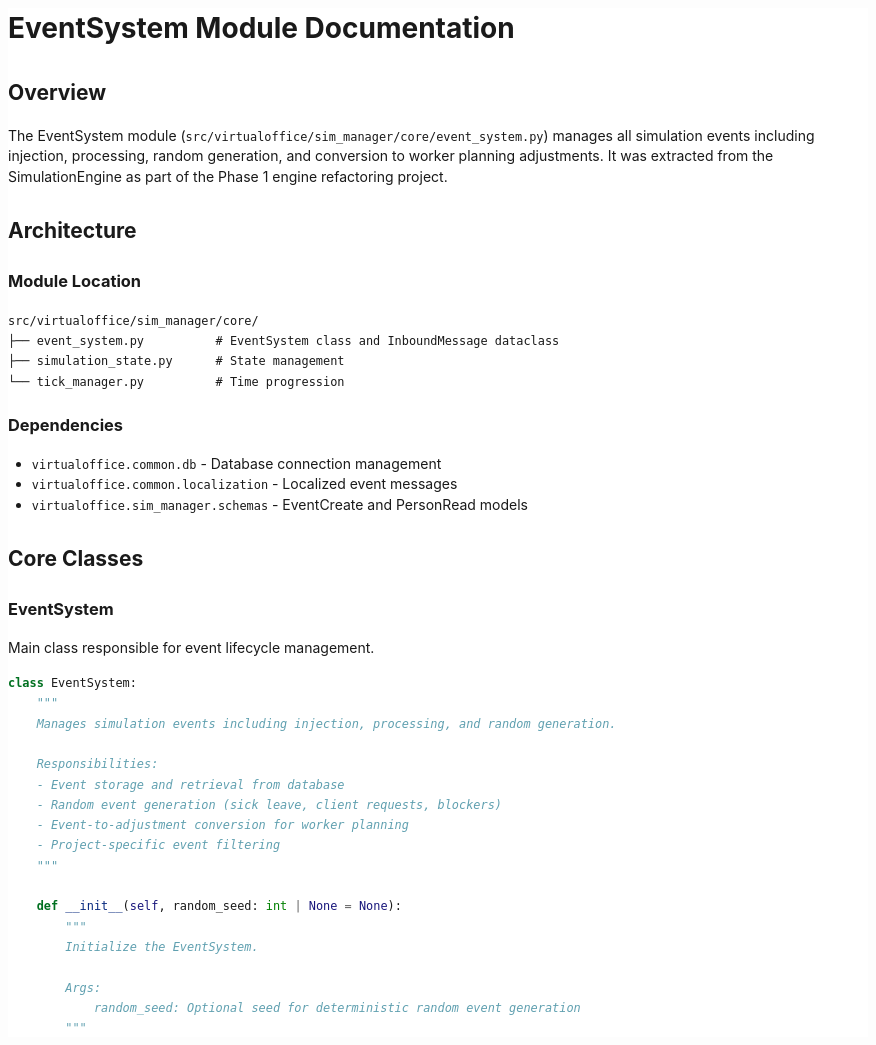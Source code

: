 # EventSystem Module Documentation

## Overview

The EventSystem module (`src/virtualoffice/sim_manager/core/event_system.py`) manages all simulation events including injection, processing, random generation, and conversion to worker planning adjustments. It was extracted from the SimulationEngine as part of the Phase 1 engine refactoring project.

## Architecture

### Module Location
```
src/virtualoffice/sim_manager/core/
├── event_system.py          # EventSystem class and InboundMessage dataclass
├── simulation_state.py      # State management
└── tick_manager.py          # Time progression
```

### Dependencies
- `virtualoffice.common.db` - Database connection management
- `virtualoffice.common.localization` - Localized event messages
- `virtualoffice.sim_manager.schemas` - EventCreate and PersonRead models

## Core Classes

### EventSystem

Main class responsible for event lifecycle management.

```python
class EventSystem:
    """
    Manages simulation events including injection, processing, and random generation.
    
    Responsibilities:
    - Event storage and retrieval from database
    - Random event generation (sick leave, client requests, blockers)
    - Event-to-adjustment conversion for worker planning
    - Project-specific event filtering
    """
    
    def __init__(self, random_seed: int | None = None):
        """
        Initialize the EventSystem.
        
        Args:
            random_seed: Optional seed for deterministic random event generation
        """
```

